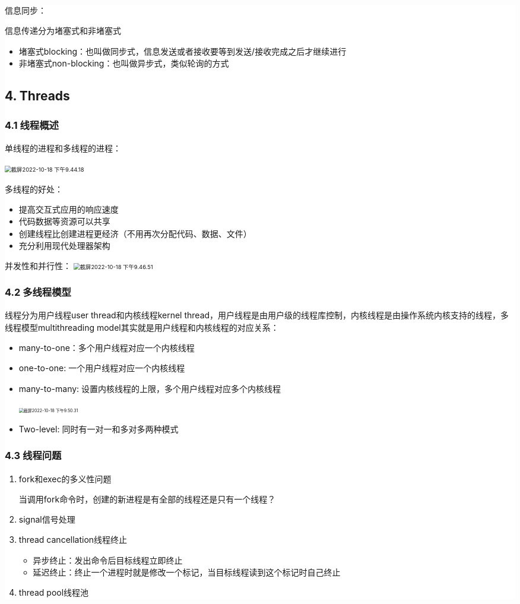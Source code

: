 信息同步：

信息传递分为堵塞式和非堵塞式

* 堵塞式blocking：也叫做同步式，信息发送或者接收要等到发送/接收完成之后才继续进行
* 非堵塞式non-blocking：也叫做异步式，类似轮询的方式

## 4. Threads

### 4.1 线程概述

单线程的进程和多线程的进程：

<img src="https://whm-image.oss-cn-beijing.aliyuncs.com/img/202210182144694.png" alt="截屏2022-10-18 下午9.44.18" style="zoom:67%;" />

多线程的好处：

* 提高交互式应用的响应速度
* 代码数据等资源可以共享
* 创建线程比创建进程更经济（不用再次分配代码、数据、文件）
* 充分利用现代处理器架构

并发性和并行性：
<img src="https://whm-image.oss-cn-beijing.aliyuncs.com/img/202210182146941.png" alt="截屏2022-10-18 下午9.46.51" style="zoom:67%;" />



### 4.2 多线程模型

线程分为用户线程user thread和内核线程kernel thread，用户线程是由用户级的线程库控制，内核线程是由操作系统内核支持的线程，多线程模型multithreading model其实就是用户线程和内核线程的对应关系：

* many-to-one：多个用户线程对应一个内核线程

* one-to-one: 一个用户线程对应一个内核线程

* many-to-many: 设置内核线程的上限，多个用户线程对应多个内核线程

  <img src="https://whm-image.oss-cn-beijing.aliyuncs.com/img/202210182150259.png" alt="截屏2022-10-18 下午9.50.31" style="zoom:50%;" />

* Two-level: 同时有一对一和多对多两种模式



### 4.3 线程问题

1. fork和exec的多义性问题

   当调用fork命令时，创建的新进程是有全部的线程还是只有一个线程？

2. signal信号处理

3. thread cancellation线程终止

   * 异步终止：发出命令后目标线程立即终止
   * 延迟终止：终止一个进程时就是修改一个标记，当目标线程读到这个标记时自己终止

4. thread pool线程池
